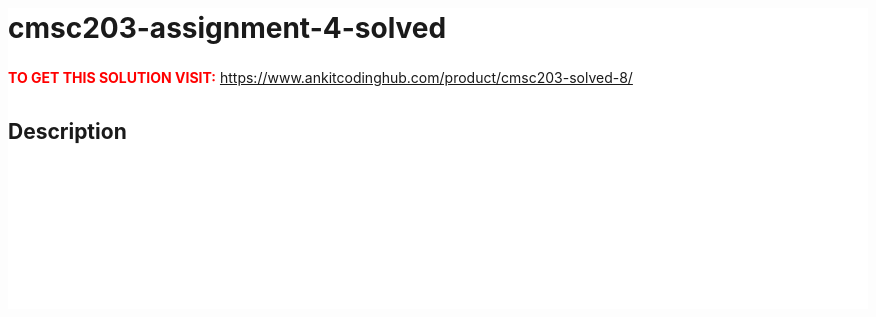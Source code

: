 # cmsc203-assignment-4-solved



**<span style='color:red'>TO GET THIS SOLUTION VISIT:</span>** https://www.ankitcodinghub.com/product/cmsc203-solved-8/

<h2>Description</h2>



<div class="kk-star-ratings kksr-auto kksr-align-center kksr-valign-top" data-payload="{&quot;align&quot;:&quot;center&quot;,&quot;id&quot;:&quot;128454&quot;,&quot;slug&quot;:&quot;default&quot;,&quot;valign&quot;:&quot;top&quot;,&quot;ignore&quot;:&quot;&quot;,&quot;reference&quot;:&quot;auto&quot;,&quot;class&quot;:&quot;&quot;,&quot;count&quot;:&quot;1&quot;,&quot;legendonly&quot;:&quot;&quot;,&quot;readonly&quot;:&quot;&quot;,&quot;score&quot;:&quot;5&quot;,&quot;starsonly&quot;:&quot;&quot;,&quot;best&quot;:&quot;5&quot;,&quot;gap&quot;:&quot;4&quot;,&quot;greet&quot;:&quot;Rate this product&quot;,&quot;legend&quot;:&quot;5\/5 - (1 vote)&quot;,&quot;size&quot;:&quot;24&quot;,&quot;title&quot;:&quot;CMSC203 Assignment 4 Solved&quot;,&quot;width&quot;:&quot;138&quot;,&quot;_legend&quot;:&quot;{score}\/{best} - ({count} {votes})&quot;,&quot;font_factor&quot;:&quot;1.25&quot;}">
            
<div class="kksr-stars">
    
<div class="kksr-stars-inactive">
            <div class="kksr-star" data-star="1" style="padding-right: 4px">
            

<div class="kksr-icon" style="width: 24px; height: 24px;"></div>
        </div>
            <div class="kksr-star" data-star="2" style="padding-right: 4px">
            

<div class="kksr-icon" style="width: 24px; height: 24px;"></div>
        </div>
            <div class="kksr-star" data-star="3" style="padding-right: 4px">
            

<div class="kksr-icon" style="width: 24px; height: 24px;"></div>
        </div>
            <div class="kksr-star" data-star="4" style="padding-right: 4px">
            

<div class="kksr-icon" style="width: 24px; height: 24px;"></div>
        </div>
            <div class="kksr-star" data-star="5" style="padding-right: 4px">
            

<div class="kksr-icon" style="width: 24px; height: 24px;"></div>
        </div>
    </div>
    
<div class="kksr-stars-active" style="width: 138px;">
            <div class="kksr-star" style="padding-right: 4px">
            

<div class="kksr-icon" style="width: 24px; height: 24px;"></div>
        </div>
            <div class="kksr-star" style="padding-right: 4px">
            
